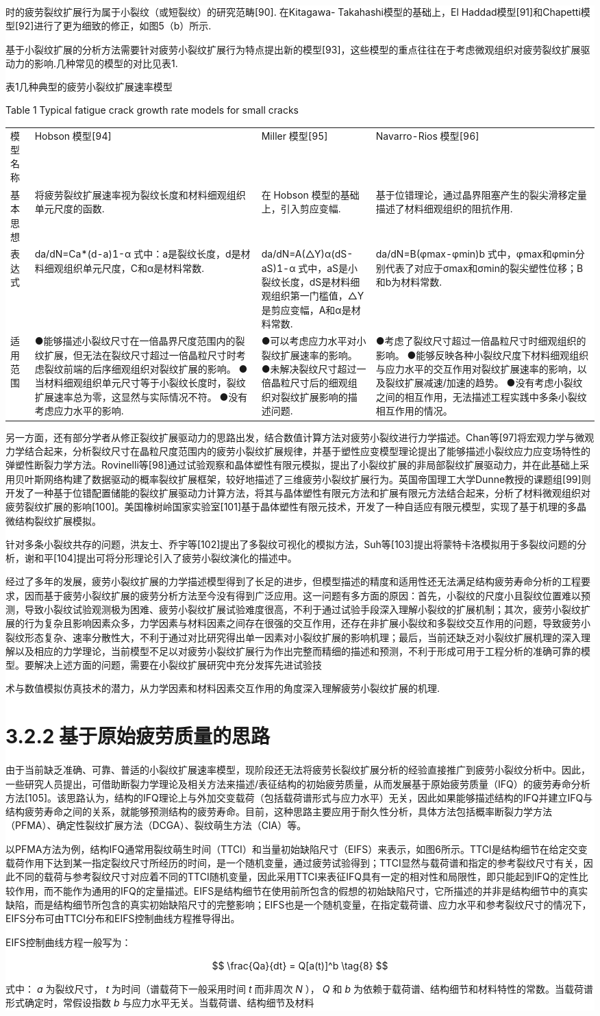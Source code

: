 时的疲劳裂纹扩展行为属于小裂纹（或短裂纹）的研究范畴[90]. 在Kitagawa- Takahashi模型的基础上，El Haddad模型[91]和Chapetti模型[92]进行了更为细致的修正，如图5（b）所示.

基于小裂纹扩展的分析方法需要针对疲劳小裂纹扩展行为特点提出新的模型[93]，这些模型的重点往往在于考虑微观组织对疲劳裂纹扩展驱动力的影响.几种常见的模型的对比见表1.

表1几种典型的疲劳小裂纹扩展速率模型

Table 1 Typical fatigue crack growth rate models for small cracks  

<table><tr><td>模型名称</td><td>Hobson 模型[94]</td><td>Miller 模型[95]</td><td>Navarro-Rios 模型[96]</td></tr><tr><td>基本思想</td><td>将疲劳裂纹扩展速率视为裂纹长度和材料细观组织单元尺度的函数.</td><td>在 Hobson 模型的基础上，引入剪应变幅.</td><td>基于位错理论，通过晶界阻塞产生的裂尖滑移定量描述了材料细观组织的阻抗作用.</td></tr><tr><td>表达式</td><td>da/dN=Ca*(d-a)1-α
式中：a是裂纹长度，d是材料细观组织单元尺度，C和α是材料常数.</td><td>da/dN=A(△Y)α(dS-aS)1-α
式中，aS是小裂纹长度，dS是材料细观组织第一门槛值，△Y是剪应变幅，A和α是材料常数.</td><td>da/dN=B(φmax-φmin)b
式中，φmax和φmin分别代表了对应于σmax和σmin的裂尖塑性位移；B和b为材料常数.</td></tr><tr><td>适用范围</td><td>●能够描述小裂纹尺寸在一倍晶界尺度范围内的裂纹扩展，但无法在裂纹尺寸超过一倍晶粒尺寸时考虑裂纹前端的后序细观组织对裂纹扩展的影响。
●当材料细观组织单元尺寸等于小裂纹长度时，裂纹扩展速率总为零，这显然与实际情况不符。
●没有考虑应力水平的影响.</td><td>●可以考虑应力水平对小裂纹扩展速率的影响。
●未解决裂纹尺寸超过一倍晶粒尺寸后的细观组织对裂纹扩展影响的描述问题.</td><td>●考虑了裂纹尺寸超过一倍晶粒尺寸时细观组织的影响。
●能够反映各种小裂纹尺度下材料细观组织与应力水平的交互作用对裂纹扩展速率的影响，以及裂纹扩展减速/加速的趋势。
●没有考虑小裂纹之间的相互作用，无法描述工程实践中多条小裂纹相互作用的情况。</td></tr></table>

另一方面，还有部分学者从修正裂纹扩展驱动力的思路出发，结合数值计算方法对疲劳小裂纹进行力学描述。Chan等[97]将宏观力学与微观力学结合起来，分析裂纹尺寸在晶粒尺度范围内的疲劳小裂纹扩展规律，并基于塑性应变模型理论提出了能够描述小裂纹应力应变场特性的弹塑性断裂力学方法。Rovinelli等[98]通过试验观察和晶体塑性有限元模拟，提出了小裂纹扩展的非局部裂纹扩展驱动力，并在此基础上采用贝叶斯网络构建了数据驱动的概率裂纹扩展框架，较好地描述了三维疲劳小裂纹扩展行为。英国帝国理工大学Dunne教授的课题组[99]则开发了一种基于位错配置储能的裂纹扩展驱动力计算方法，将其与晶体塑性有限元方法和扩展有限元方法结合起来，分析了材料微观组织对疲劳裂纹扩展的影响[100]。美国橡树岭国家实验室[101]基于晶体塑性有限元技术，开发了一种自适应有限元模型，实现了基于机理的多晶微结构裂纹扩展模拟。

针对多条小裂纹共存的问题，洪友士、乔宇等[102]提出了多裂纹可视化的模拟方法，Suh等[103]提出将蒙特卡洛模拟用于多裂纹问题的分析，谢和平[104]提出可将分形理论引入了疲劳小裂纹演化的描述中。

经过了多年的发展，疲劳小裂纹扩展的力学描述模型得到了长足的进步，但模型描述的精度和适用性还无法满足结构疲劳寿命分析的工程要求，因而基于疲劳小裂纹扩展的疲劳分析方法至今没有得到广泛应用。这一问题有多方面的原因：首先，小裂纹的尺度小且裂纹位置难以预测，导致小裂纹试验观测极为困难、疲劳小裂纹扩展试验难度很高，不利于通过试验手段深入理解小裂纹的扩展机制；其次，疲劳小裂纹扩展的行为复杂且影响因素众多，力学因素与材料因素之间存在很强的交互作用，还存在非扩展小裂纹和多裂纹交互作用的问题，导致疲劳小裂纹形态复杂、速率分散性大，不利于通过对比研究得出单一因素对小裂纹扩展的影响机理；最后，当前还缺乏对小裂纹扩展机理的深入理解以及相应的力学理论，当前模型不足以对疲劳小裂纹扩展行为作出完整而精细的描述和预测，不利于形成可用于工程分析的准确可靠的模型。要解决上述方面的问题，需要在小裂纹扩展研究中充分发挥先进试验技

术与数值模拟仿真技术的潜力，从力学因素和材料因素交互作用的角度深入理解疲劳小裂纹扩展的机理.

# 3.2.2 基于原始疲劳质量的思路

由于当前缺乏准确、可靠、普适的小裂纹扩展速率模型，现阶段还无法将疲劳长裂纹扩展分析的经验直接推广到疲劳小裂纹分析中。因此，一些研究人员提出，可借助断裂力学理论及相关方法来描述/表征结构的初始疲劳质量，从而发展基于原始疲劳质量（IFQ）的疲劳寿命分析方法[105]。该思路认为，结构的IFQ理论上与外加交变载荷（包括载荷谱形式与应力水平）无关，因此如果能够描述结构的IFQ并建立IFQ与结构疲劳寿命之间的关系，就能够预测结构的疲劳寿命。目前，这种思路主要应用于耐久性分析，具体方法包括概率断裂力学方法（PFMA）、确定性裂纹扩展方法（DCGA）、裂纹萌生方法（CIA）等。

以PFMA方法为例，结构IFQ通常用裂纹萌生时间（TTCI）和当量初始缺陷尺寸（EIFS）来表示，如图6所示。TTCI是结构细节在给定交变载荷作用下达到某一指定裂纹尺寸所经历的时间，是一个随机变量，通过疲劳试验得到；TTCI显然与载荷谱和指定的参考裂纹尺寸有关，因此不同的载荷与参考裂纹尺寸对应着不同的TTCI随机变量，因此采用TTCI来表征IFQ具有一定的相对性和局限性，即只能起到IFQ的定性比较作用，而不能作为通用的IFQ的定量描述。EIFS是结构细节在使用前所包含的假想的初始缺陷尺寸，它所描述的并非是结构细节中的真实缺陷，而是结构细节所包含的真实初始缺陷尺寸的完整影响；EIFS也是一个随机变量，在指定载荷谱、应力水平和参考裂纹尺寸的情况下，EIFS分布可由TTCI分布和EIFS控制曲线方程推导得出。

EIFS控制曲线方程一般写为：

$$
\frac{Qa}{dt} = Q[a(t)]^b \tag{8}
$$

式中： $a$  为裂纹尺寸， $t$  为时间（谱载荷下一般采用时间  $t$  而非周次  $N$ ）， $Q$  和  $b$  为依赖于载荷谱、结构细节和材料特性的常数。当载荷谱形式确定时，常假设指数  $b$  与应力水平无关。当载荷谱、结构细节及材料
